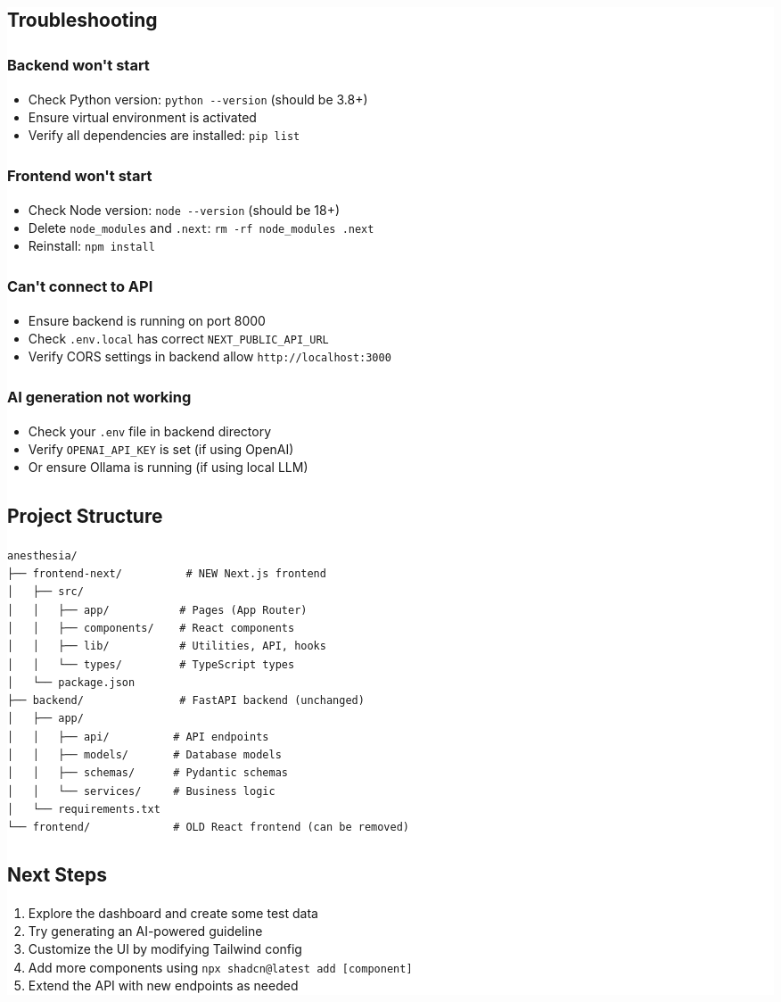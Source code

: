 ## Troubleshooting

### Backend won't start
- Check Python version: `python --version` (should be 3.8+)
- Ensure virtual environment is activated
- Verify all dependencies are installed: `pip list`

### Frontend won't start
- Check Node version: `node --version` (should be 18+)
- Delete `node_modules` and `.next`: `rm -rf node_modules .next`
- Reinstall: `npm install`

### Can't connect to API
- Ensure backend is running on port 8000
- Check `.env.local` has correct `NEXT_PUBLIC_API_URL`
- Verify CORS settings in backend allow `http://localhost:3000`

### AI generation not working
- Check your `.env` file in backend directory
- Verify `OPENAI_API_KEY` is set (if using OpenAI)
- Or ensure Ollama is running (if using local LLM)

## Project Structure

```
anesthesia/
├── frontend-next/          # NEW Next.js frontend
│   ├── src/
│   │   ├── app/           # Pages (App Router)
│   │   ├── components/    # React components
│   │   ├── lib/           # Utilities, API, hooks
│   │   └── types/         # TypeScript types
│   └── package.json
├── backend/               # FastAPI backend (unchanged)
│   ├── app/
│   │   ├── api/          # API endpoints
│   │   ├── models/       # Database models
│   │   ├── schemas/      # Pydantic schemas
│   │   └── services/     # Business logic
│   └── requirements.txt
└── frontend/             # OLD React frontend (can be removed)
```

## Next Steps

1. Explore the dashboard and create some test data
2. Try generating an AI-powered guideline
3. Customize the UI by modifying Tailwind config
4. Add more components using `npx shadcn@latest add [component]`
5. Extend the API with new endpoints as needed
